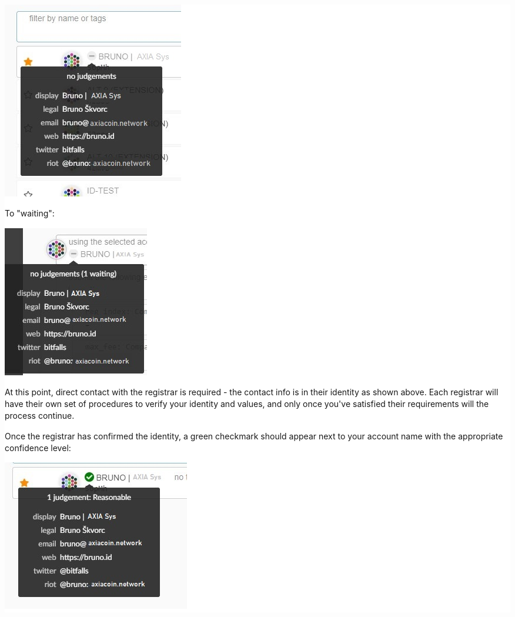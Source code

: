 ![An unjudged identity](../assets/identity/07.jpg)

To "waiting":

![A pending identity](../assets/identity/09.jpg)

At this point, direct contact with the registrar is required - the contact info is in their identity
as shown above. Each registrar will have their own set of procedures to verify your identity and
values, and only once you've satisfied their requirements will the process continue.

Once the registrar has confirmed the identity, a green checkmark should appear next to your account
name with the appropriate confidence level:

![A confirmed identity](../assets/identity/10.jpg)
